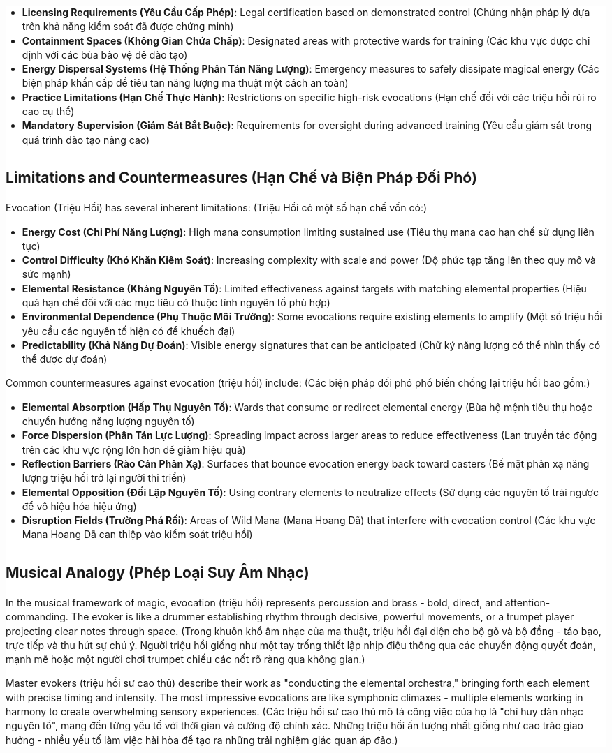 - **Licensing Requirements (Yêu Cầu Cấp Phép)**: Legal certification based on demonstrated control (Chứng nhận pháp lý dựa trên khả năng kiểm soát đã được chứng minh)
- **Containment Spaces (Không Gian Chứa Chấp)**: Designated areas with protective wards for training (Các khu vực được chỉ định với các bùa bảo vệ để đào tạo)
- **Energy Dispersal Systems (Hệ Thống Phân Tán Năng Lượng)**: Emergency measures to safely dissipate magical energy (Các biện pháp khẩn cấp để tiêu tan năng lượng ma thuật một cách an toàn)
- **Practice Limitations (Hạn Chế Thực Hành)**: Restrictions on specific high-risk evocations (Hạn chế đối với các triệu hồi rủi ro cao cụ thể)
- **Mandatory Supervision (Giám Sát Bắt Buộc)**: Requirements for oversight during advanced training (Yêu cầu giám sát trong quá trình đào tạo nâng cao)

## Limitations and Countermeasures (Hạn Chế và Biện Pháp Đối Phó)

Evocation (Triệu Hồi) has several inherent limitations: (Triệu Hồi có một số hạn chế vốn có:)

- **Energy Cost (Chi Phí Năng Lượng)**: High mana consumption limiting sustained use (Tiêu thụ mana cao hạn chế sử dụng liên tục)
- **Control Difficulty (Khó Khăn Kiểm Soát)**: Increasing complexity with scale and power (Độ phức tạp tăng lên theo quy mô và sức mạnh)
- **Elemental Resistance (Kháng Nguyên Tố)**: Limited effectiveness against targets with matching elemental properties (Hiệu quả hạn chế đối với các mục tiêu có thuộc tính nguyên tố phù hợp)
- **Environmental Dependence (Phụ Thuộc Môi Trường)**: Some evocations require existing elements to amplify (Một số triệu hồi yêu cầu các nguyên tố hiện có để khuếch đại)
- **Predictability (Khả Năng Dự Đoán)**: Visible energy signatures that can be anticipated (Chữ ký năng lượng có thể nhìn thấy có thể được dự đoán)

Common countermeasures against evocation (triệu hồi) include: (Các biện pháp đối phó phổ biến chống lại triệu hồi bao gồm:)

- **Elemental Absorption (Hấp Thụ Nguyên Tố)**: Wards that consume or redirect elemental energy (Bùa hộ mệnh tiêu thụ hoặc chuyển hướng năng lượng nguyên tố)
- **Force Dispersion (Phân Tán Lực Lượng)**: Spreading impact across larger areas to reduce effectiveness (Lan truyền tác động trên các khu vực rộng lớn hơn để giảm hiệu quả)
- **Reflection Barriers (Rào Cản Phản Xạ)**: Surfaces that bounce evocation energy back toward casters (Bề mặt phản xạ năng lượng triệu hồi trở lại người thi triển)
- **Elemental Opposition (Đối Lập Nguyên Tố)**: Using contrary elements to neutralize effects (Sử dụng các nguyên tố trái ngược để vô hiệu hóa hiệu ứng)
- **Disruption Fields (Trường Phá Rối)**: Areas of Wild Mana (Mana Hoang Dã) that interfere with evocation control (Các khu vực Mana Hoang Dã can thiệp vào kiểm soát triệu hồi)

## Musical Analogy (Phép Loại Suy Âm Nhạc)

In the musical framework of magic, evocation (triệu hồi) represents percussion and brass - bold, direct, and attention-commanding. The evoker is like a drummer establishing rhythm through decisive, powerful movements, or a trumpet player projecting clear notes through space. (Trong khuôn khổ âm nhạc của ma thuật, triệu hồi đại diện cho bộ gõ và bộ đồng - táo bạo, trực tiếp và thu hút sự chú ý. Người triệu hồi giống như một tay trống thiết lập nhịp điệu thông qua các chuyển động quyết đoán, mạnh mẽ hoặc một người chơi trumpet chiếu các nốt rõ ràng qua không gian.)

Master evokers (triệu hồi sư cao thủ) describe their work as "conducting the elemental orchestra," bringing forth each element with precise timing and intensity. The most impressive evocations are like symphonic climaxes - multiple elements working in harmony to create overwhelming sensory experiences. (Các triệu hồi sư cao thủ mô tả công việc của họ là "chỉ huy dàn nhạc nguyên tố", mang đến từng yếu tố với thời gian và cường độ chính xác. Những triệu hồi ấn tượng nhất giống như cao trào giao hưởng - nhiều yếu tố làm việc hài hòa để tạo ra những trải nghiệm giác quan áp đảo.)
